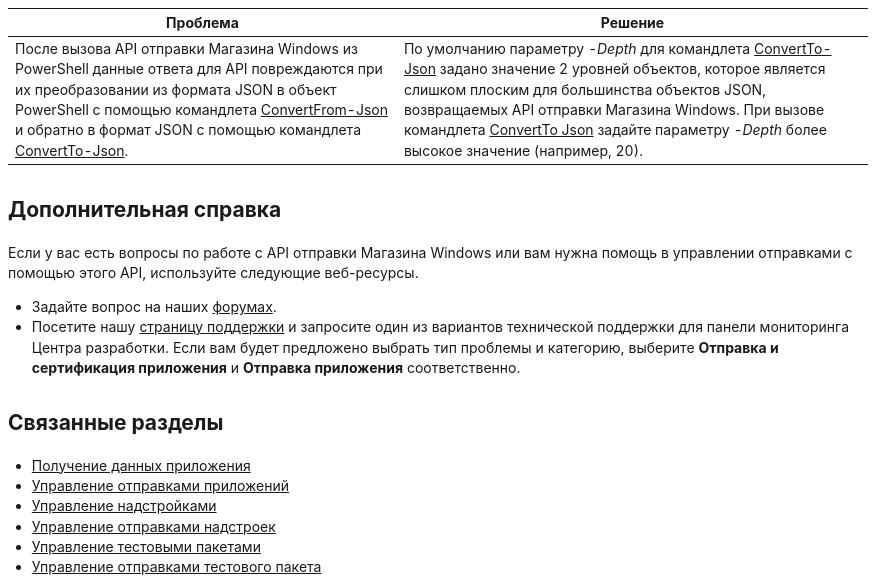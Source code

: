| Проблема      | Решение                                          |
|---------------|---------------------------------------------|
| После вызова API отправки Магазина Windows из PowerShell данные ответа для API повреждаются при их преобразовании из формата JSON в объект PowerShell с помощью командлета [ConvertFrom-Json](https://technet.microsoft.com/library/hh849898.aspx) и обратно в формат JSON с помощью командлета [ConvertTo-Json](https://technet.microsoft.com/library/hh849922.aspx). |  По умолчанию параметру *-Depth* для командлета [ConvertTo-Json](https://technet.microsoft.com/library/hh849922.aspx) задано значение 2 уровней объектов, которое является слишком плоским для большинства объектов JSON, возвращаемых API отправки Магазина Windows. При вызове командлета [ConvertTo Json](https://technet.microsoft.com/library/hh849922.aspx) задайте параметру *-Depth* более высокое значение (например, 20). |

## <a name="additional-help"></a>Дополнительная справка

Если у вас есть вопросы по работе с API отправки Магазина Windows или вам нужна помощь в управлении отправками с помощью этого API, используйте следующие веб-ресурсы.

* Задайте вопрос на наших [форумах](https://social.msdn.microsoft.com/Forums/windowsapps/home?forum=wpsubmit).
* Посетите нашу [страницу поддержки](https://developer.microsoft.com/windows/support) и запросите один из вариантов технической поддержки для панели мониторинга Центра разработки. Если вам будет предложено выбрать тип проблемы и категорию, выберите **Отправка и сертификация приложения** и **Отправка приложения** соответственно.  

## <a name="related-topics"></a>Связанные разделы

* [Получение данных приложения](get-app-data.md)
* [Управление отправками приложений](manage-app-submissions.md)
* [Управление надстройками](manage-add-ons.md)
* [Управление отправками надстроек](manage-add-on-submissions.md)
* [Управление тестовыми пакетами](manage-flights.md)
* [Управление отправками тестового пакета](manage-flight-submissions.md)